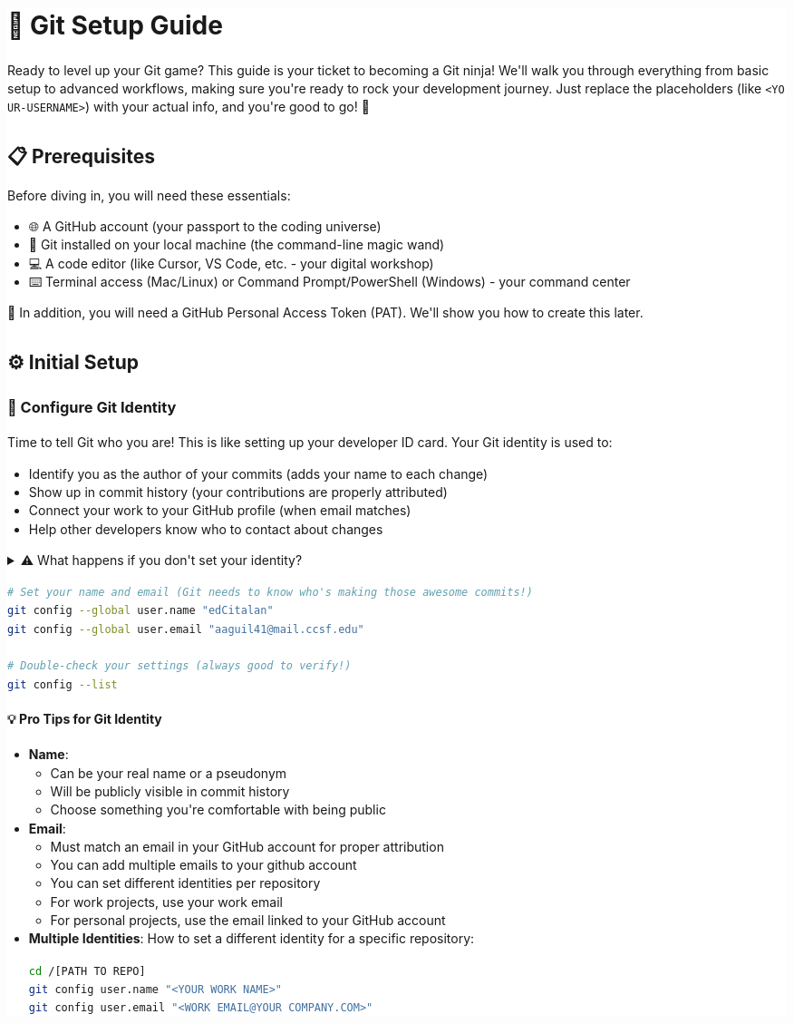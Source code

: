 # 🔧 Git Setup Guide

Ready to level up your Git game? This guide is your ticket to becoming a Git ninja! We'll walk you through everything from basic setup to advanced workflows, making sure you're ready to rock your development journey. Just replace the placeholders (like `<YOUR-USERNAME>`) with your actual info, and you're good to go! 🚀

## 📋 Prerequisites

Before diving in, you will need these essentials:

- 🌐 A GitHub account (your passport to the coding universe)
- 🔧 Git installed on your local machine (the command-line magic wand)
- 💻 A code editor (like Cursor, VS Code, etc. - your digital workshop)
- ⌨️ Terminal access (Mac/Linux) or Command Prompt/PowerShell (Windows) - your command center

 🔑 In addition, you will  need a GitHub Personal Access Token (PAT). We'll show you how to create this later.


## ⚙️ Initial Setup
### 🪪 Configure Git Identity

Time to tell Git who you are! This is like setting up your developer ID card. Your Git identity is used to:
- Identify you as the author of your commits (adds your name to each change)
- Show up in commit history (your contributions are properly attributed)
- Connect your work to your GitHub profile (when email matches)
- Help other developers know who to contact about changes
<details><summary>⚠️ What happens if you don't set your identity?</summary></details>

```bash
# Set your name and email (Git needs to know who's making those awesome commits!)
git config --global user.name "edCitalan"
git config --global user.email "aaguil41@mail.ccsf.edu"

# Double-check your settings (always good to verify!)
git config --list
```

#### 💡 Pro Tips for Git Identity

- **Name**:
	- Can be your real name or a pseudonym
	- Will be publicly visible in commit history
	- Choose something you're comfortable with being public
- **Email**:
	- Must match an email in your GitHub account for proper attribution
	- You can add multiple emails to your github account
	- You can set different identities per repository
	- For work projects, use your work email
	- For personal projects, use the email linked to your GitHub account
- **Multiple Identities**:
	How to set a different identity for a specific repository:
	```bash
	cd /[PATH TO REPO]
	git config user.name "<YOUR WORK NAME>"
	git config user.email "<WORK EMAIL@YOUR COMPANY.COM>"
	```
